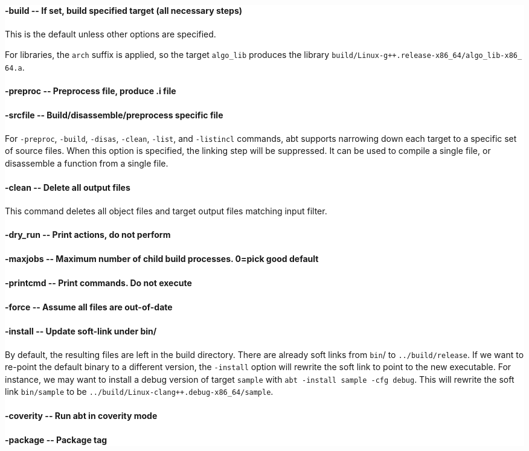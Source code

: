 #### -build -- If set, build specified target (all necessary steps)
<a href="#-build"></a>

This is the default unless other options are specified.

For libraries, the `arch` suffix is applied, so the target `algo_lib` produces the library
`build/Linux-g++.release-x86_64/algo_lib-x86_64.a`.

#### -preproc -- Preprocess file, produce .i file
<a href="#-preproc"></a>

#### -srcfile -- Build/disassemble/preprocess specific file
<a href="#-srcfile"></a>

For `-preproc`, `-build`, `-disas`, `-clean`, `-list`, and `-listincl` commands, abt supports narrowing down each
target to a specific set of source files. When this option is specified, the linking step
will be suppressed. It can be used to compile a single file, or disassemble a function from
a single file.

#### -clean -- Delete all output files
<a href="#-clean"></a>

This command deletes all object files and target output files matching input filter.

#### -dry_run -- Print actions, do not perform
<a href="#-dry_run"></a>

#### -maxjobs -- Maximum number of child build processes. 0=pick good default
<a href="#-maxjobs"></a>

#### -printcmd -- Print commands. Do not execute
<a href="#-printcmd"></a>

#### -force -- Assume all files are out-of-date
<a href="#-force"></a>

#### -install -- Update soft-link under bin/
<a href="#-install"></a>

By default, the resulting files are left in the build directory.
There are already soft links from `bin`/ to `../build/release`. If we want to re-point the default
binary to a different version, the `-install` option will rewrite the soft link to point 
to the new executable. For instance, we may want to install a debug version of target `sample` with
`abt -install sample -cfg debug`. This will rewrite the soft link `bin/sample` to be
`../build/Linux-clang++.debug-x86_64/sample`.

#### -coverity -- Run abt in coverity mode
<a href="#-coverity"></a>

#### -package -- Package tag
<a href="#-package"></a>
